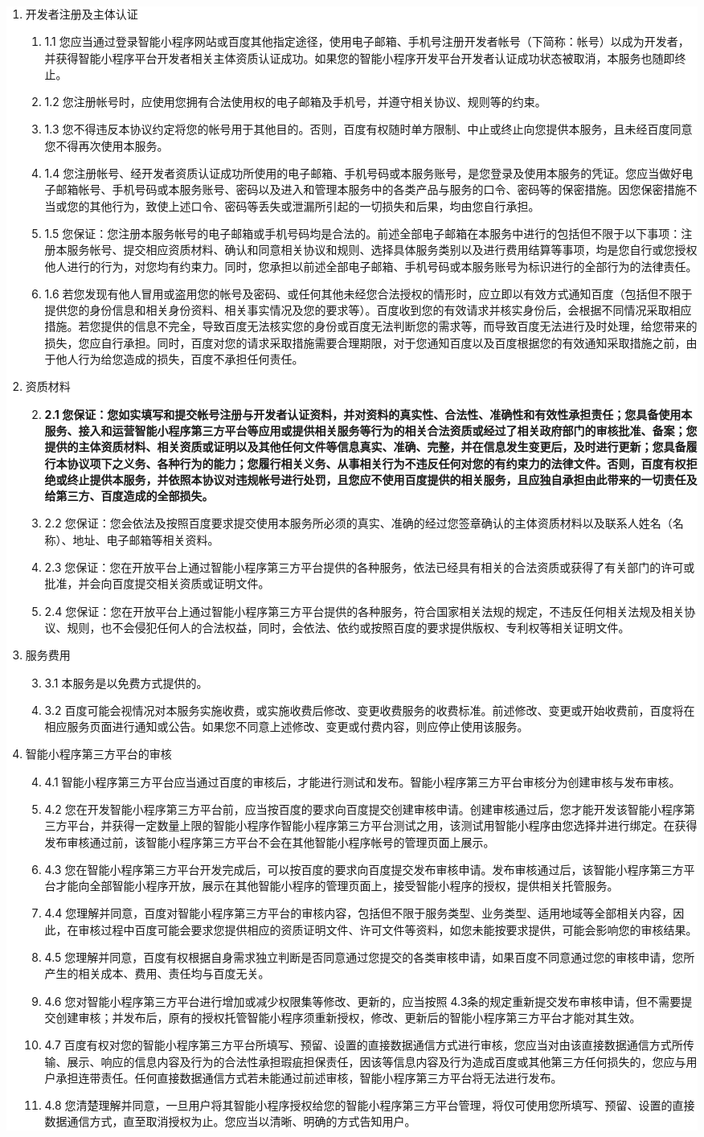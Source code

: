 1.  开发者注册及主体认证
    1. 1.1 您应当通过登录智能小程序网站或百度其他指定途径，使用电子邮箱、手机号注册开发者帐号（下简称：帐号）以成为开发者，并获得智能小程序平台开发者相关主体资质认证成功。如果您的智能小程序开发平台开发者认证成功状态被取消，本服务也随即终止。

    1. 1.2 您注册帐号时，应使用您拥有合法使用权的电子邮箱及手机号，并遵守相关协议、规则等的约束。

    1. 1.3 您不得违反本协议约定将您的帐号用于其他目的。否则，百度有权随时单方限制、中止或终止向您提供本服务，且未经百度同意您不得再次使用本服务。

    1. 1.4 您注册帐号、经开发者资质认证成功所使用的电子邮箱、手机号码或本服务账号，是您登录及使用本服务的凭证。您应当做好电子邮箱帐号、手机号码或本服务账号、密码以及进入和管理本服务中的各类产品与服务的口令、密码等的保密措施。因您保密措施不当或您的其他行为，致使上述口令、密码等丢失或泄漏所引起的一切损失和后果，均由您自行承担。

    1. 1.5 您保证：您注册本服务帐号的电子邮箱或手机号码均是合法的。前述全部电子邮箱在本服务中进行的包括但不限于以下事项：注册本服务帐号、提交相应资质材料、确认和同意相关协议和规则、选择具体服务类别以及进行费用结算等事项，均是您自行或您授权他人进行的行为，对您均有约束力。同时，您承担以前述全部电子邮箱、手机号码或本服务账号为标识进行的全部行为的法律责任。

    1. 1.6 若您发现有他人冒用或盗用您的帐号及密码、或任何其他未经您合法授权的情形时，应立即以有效方式通知百度（包括但不限于提供您的身份信息和相关身份资料、相关事实情况及您的要求等）。百度收到您的有效请求并核实身份后，会根据不同情况采取相应措施。若您提供的信息不完全，导致百度无法核实您的身份或百度无法判断您的需求等，而导致百度无法进行及时处理，给您带来的损失，您应自行承担。同时，百度对您的请求采取措施需要合理期限，对于您通知百度以及百度根据您的有效通知采取措施之前，由于他人行为给您造成的损失，百度不承担任何责任。

2.  资质材料

    2. **2.1 您保证：您如实填写和提交帐号注册与开发者认证资料，并对资料的真实性、合法性、准确性和有效性承担责任；您具备使用本服务、接入和运营智能小程序第三方平台等应用或提供相关服务等行为的相关合法资质或经过了相关政府部门的审核批准、备案；您提供的主体资质材料、相关资质或证明以及其他任何文件等信息真实、准确、完整，并在信息发生变更后，及时进行更新；您具备履行本协议项下之义务、各种行为的能力；您履行相关义务、从事相关行为不违反任何对您的有约束力的法律文件。否则，百度有权拒绝或终止提供本服务，并依照本协议对违规帐号进行处罚，且您应不使用百度提供的相关服务，且应独自承担由此带来的一切责任及给第三方、百度造成的全部损失。**

    2. 2.2 您保证：您会依法及按照百度要求提交使用本服务所必须的真实、准确的经过您签章确认的主体资质材料以及联系人姓名（名称）、地址、电子邮箱等相关资料。

    2. 2.3 您保证：您在开放平台上通过智能小程序第三方平台提供的各种服务，依法已经具有相关的合法资质或获得了有关部门的许可或批准，并会向百度提交相关资质或证明文件。

    2. 2.4 您保证：您在开放平台上通过智能小程序第三方平台提供的各种服务，符合国家相关法规的规定，不违反任何相关法规及相关协议、规则，也不会侵犯任何人的合法权益，同时，会依法、依约或按照百度的要求提供版权、专利权等相关证明文件。

3.  服务费用

    3. 3.1 本服务是以免费方式提供的。

    3. 3.2 百度可能会视情况对本服务实施收费，或实施收费后修改、变更收费服务的收费标准。前述修改、变更或开始收费前，百度将在相应服务页面进行通知或公告。如果您不同意上述修改、变更或付费内容，则应停止使用该服务。

4.  智能小程序第三方平台的审核

    4. 4.1 智能小程序第三方平台应当通过百度的审核后，才能进行测试和发布。智能小程序第三方平台审核分为创建审核与发布审核。

    4. 4.2 您在开发智能小程序第三方平台前，应当按百度的要求向百度提交创建审核申请。创建审核通过后，您才能开发该智能小程序第三方平台，并获得一定数量上限的智能小程序作智能小程序第三方平台测试之用，该测试用智能小程序由您选择并进行绑定。在获得发布审核通过前，该智能小程序第三方平台不会在其他智能小程序帐号的管理页面上展示。

    4. 4.3 您在智能小程序第三方平台开发完成后，可以按百度的要求向百度提交发布审核申请。发布审核通过后，该智能小程序第三方平台才能向全部智能小程序开放，展示在其他智能小程序的管理页面上，接受智能小程序的授权，提供相关托管服务。

    4. 4.4 您理解并同意，百度对智能小程序第三方平台的审核内容，包括但不限于服务类型、业务类型、适用地域等全部相关内容，因此，在审核过程中百度可能会要求您提供相应的资质证明文件、许可文件等资料，如您未能按要求提供，可能会影响您的审核结果。

    4. 4.5 您理解并同意，百度有权根据自身需求独立判断是否同意通过您提交的各类审核申请，如果百度不同意通过您的审核申请，您所产生的相关成本、费用、责任均与百度无关。

    4. 4.6 您对智能小程序第三方平台进行增加或减少权限集等修改、更新的，应当按照 4.3条的规定重新提交发布审核申请，但不需要提交创建审核；并发布后，原有的授权托管智能小程序须重新授权，修改、更新后的智能小程序第三方平台才能对其生效。

    4. 4.7 百度有权对您的智能小程序第三方平台所填写、预留、设置的直接数据通信方式进行审核，您应当对由该直接数据通信方式所传输、展示、响应的信息内容及行为的合法性承担瑕疵担保责任，因该等信息内容及行为造成百度或其他第三方任何损失的，您应与用户承担连带责任。任何直接数据通信方式若未能通过前述审核，智能小程序第三方平台将无法进行发布。

    4. 4.8 您清楚理解并同意，一旦用户将其智能小程序授权给您的智能小程序第三方平台管理，将仅可使用您所填写、预留、设置的直接数据通信方式，直至取消授权为止。您应当以清晰、明确的方式告知用户。
